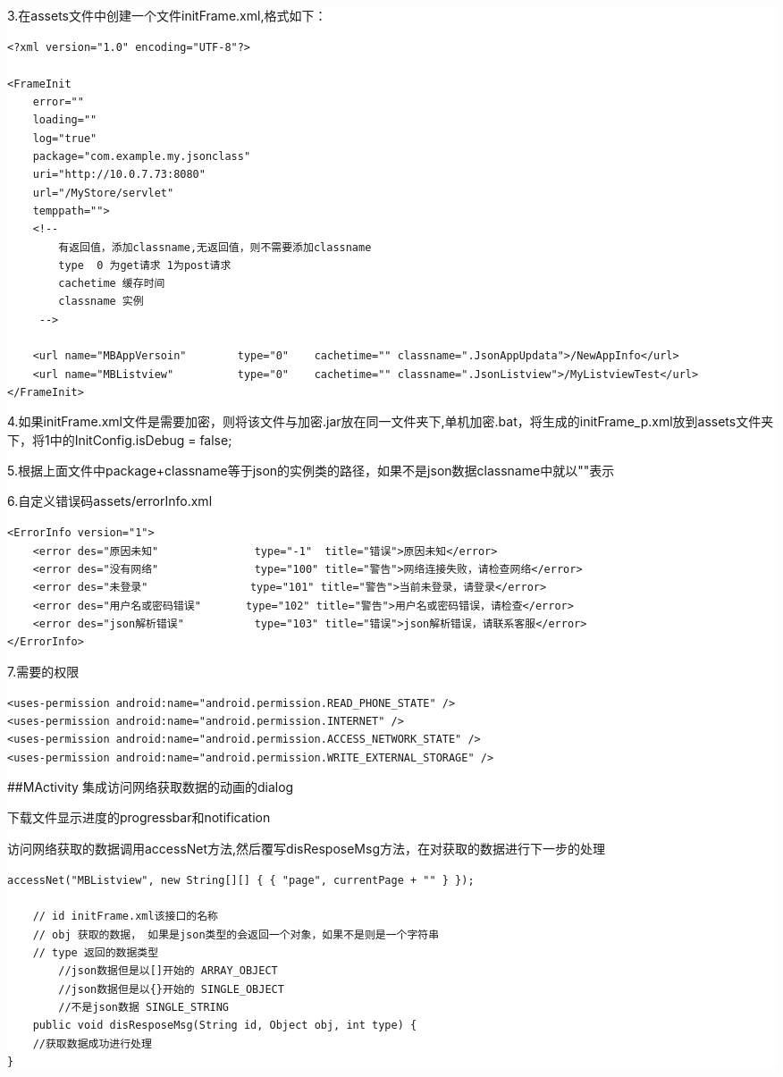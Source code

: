 3.在assets文件中创建一个文件initFrame.xml,格式如下：

	<?xml version="1.0" encoding="UTF-8"?>
   	    
	<FrameInit 
	    error="" 
	    loading=""
	    log="true"
	    package="com.example.my.jsonclass"
	    uri="http://10.0.7.73:8080"
	    url="/MyStore/servlet"
	    temppath="">
	    <!-- 
	    	有返回值，添加classname,无返回值，则不需要添加classname
	    	type  0 为get请求 1为post请求
	    	cachetime 缓存时间
	    	classname 实例
	     -->
    
	    <url name="MBAppVersoin" 		type="0" 	cachetime="" classname=".JsonAppUpdata">/NewAppInfo</url>
	    <url name="MBListview" 		    type="0" 	cachetime="" classname=".JsonListview">/MyListviewTest</url>
	</FrameInit>
4.如果initFrame.xml文件是需要加密，则将该文件与加密.jar放在同一文件夹下,单机加密.bat，将生成的initFrame_p.xml放到assets文件夹下，将1中的InitConfig.isDebug = false;

5.根据上面文件中package+classname等于json的实例类的路径，如果不是json数据classname中就以""表示

6.自定义错误码assets/errorInfo.xml
<?xml version="1.0" encoding="UTF-8"?>

	<ErrorInfo version="1">
	    <error des="原因未知"				type="-1"  title="错误">原因未知</error>
	    <error des="没有网络"  				type="100" title="警告">网络连接失败，请检查网络</error>
	    <error des="未登录"   				type="101" title="警告">当前未登录，请登录</error>
	    <error des="用户名或密码错误"  		type="102" title="警告">用户名或密码错误，请检查</error>
	    <error des="json解析错误"  			type="103" title="错误">json解析错误，请联系客服</error>
	</ErrorInfo>

7.需要的权限

    <uses-permission android:name="android.permission.READ_PHONE_STATE" />
    <uses-permission android:name="android.permission.INTERNET" />
    <uses-permission android:name="android.permission.ACCESS_NETWORK_STATE" />
    <uses-permission android:name="android.permission.WRITE_EXTERNAL_STORAGE" />


##MActivity 
集成访问网络获取数据的动画的dialog

下载文件显示进度的progressbar和notification

访问网络获取的数据调用accessNet方法,然后覆写disResposeMsg方法，在对获取的数据进行下一步的处理

	accessNet("MBListview", new String[][] { { "page", currentPage + "" } });
		
		// id initFrame.xml该接口的名称
		// obj 获取的数据， 如果是json类型的会返回一个对象，如果不是则是一个字符串
		// type 返回的数据类型 
			//json数据但是以[]开始的 ARRAY_OBJECT
			//json数据但是以{}开始的 SINGLE_OBJECT
			//不是json数据 SINGLE_STRING
		public void disResposeMsg(String id, Object obj, int type) {
		//获取数据成功进行处理
	}
